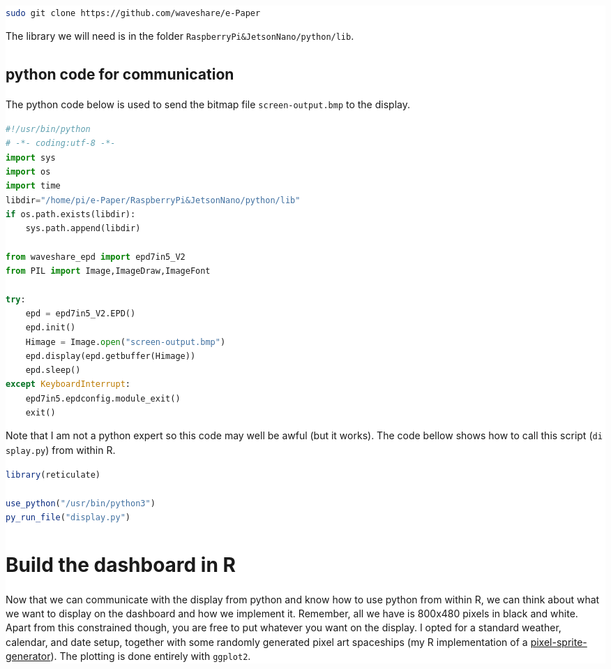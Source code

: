 ``` bash
sudo git clone https://github.com/waveshare/e-Paper
```

The library we will need is in the folder
`RaspberryPi&JetsonNano/python/lib`.

## python code for communication

The python code below is used to send the bitmap file
`screen-output.bmp` to the display.

``` python
#!/usr/bin/python
# -*- coding:utf-8 -*-
import sys
import os
import time
libdir="/home/pi/e-Paper/RaspberryPi&JetsonNano/python/lib"
if os.path.exists(libdir):
    sys.path.append(libdir)

from waveshare_epd import epd7in5_V2
from PIL import Image,ImageDraw,ImageFont

try:
    epd = epd7in5_V2.EPD()
    epd.init()
    Himage = Image.open("screen-output.bmp")
    epd.display(epd.getbuffer(Himage))
    epd.sleep()
except KeyboardInterrupt:    
    epd7in5.epdconfig.module_exit()
    exit()
```

Note that I am not a python expert so this code may well be awful (but
it works). The code bellow shows how to call this script (`display.py`)
from within R.

``` r
library(reticulate)

use_python("/usr/bin/python3")
py_run_file("display.py")
```

# Build the dashboard in R

Now that we can communicate with the display from python and know how to
use python from within R, we can think about what we want to display on
the dashboard and how we implement it. Remember, all we have is 800x480
pixels in black and white. Apart from this constrained though, you are
free to put whatever you want on the display. I opted for a standard
weather, calendar, and date setup, together with some randomly generated
pixel art spaceships (my R implementation of a
[pixel-sprite-generator](https://github.com/zfedoran/pixel-sprite-generator)).
The plotting is done entirely with `ggplot2`.
